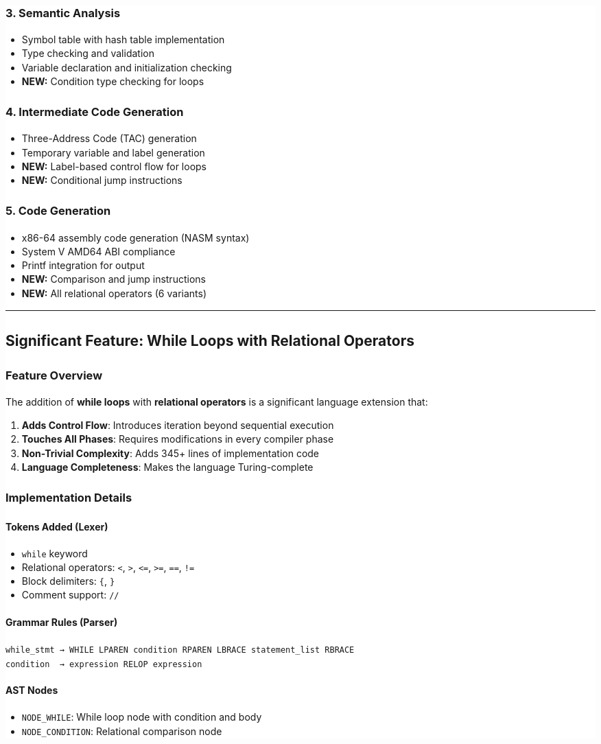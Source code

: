 ### 3. Semantic Analysis
- Symbol table with hash table implementation
- Type checking and validation
- Variable declaration and initialization checking
- **NEW:** Condition type checking for loops

### 4. Intermediate Code Generation
- Three-Address Code (TAC) generation
- Temporary variable and label generation
- **NEW:** Label-based control flow for loops
- **NEW:** Conditional jump instructions

### 5. Code Generation
- x86-64 assembly code generation (NASM syntax)
- System V AMD64 ABI compliance
- Printf integration for output
- **NEW:** Comparison and jump instructions
- **NEW:** All relational operators (6 variants)

---

## Significant Feature: While Loops with Relational Operators

### Feature Overview
The addition of **while loops** with **relational operators** is a significant language extension that:

1. **Adds Control Flow**: Introduces iteration beyond sequential execution
2. **Touches All Phases**: Requires modifications in every compiler phase
3. **Non-Trivial Complexity**: Adds 345+ lines of implementation code
4. **Language Completeness**: Makes the language Turing-complete

### Implementation Details

#### Tokens Added (Lexer)
- `while` keyword
- Relational operators: `<`, `>`, `<=`, `>=`, `==`, `!=`
- Block delimiters: `{`, `}`
- Comment support: `//`

#### Grammar Rules (Parser)
```
while_stmt → WHILE LPAREN condition RPAREN LBRACE statement_list RBRACE
condition  → expression RELOP expression
```

#### AST Nodes
- `NODE_WHILE`: While loop node with condition and body
- `NODE_CONDITION`: Relational comparison node
